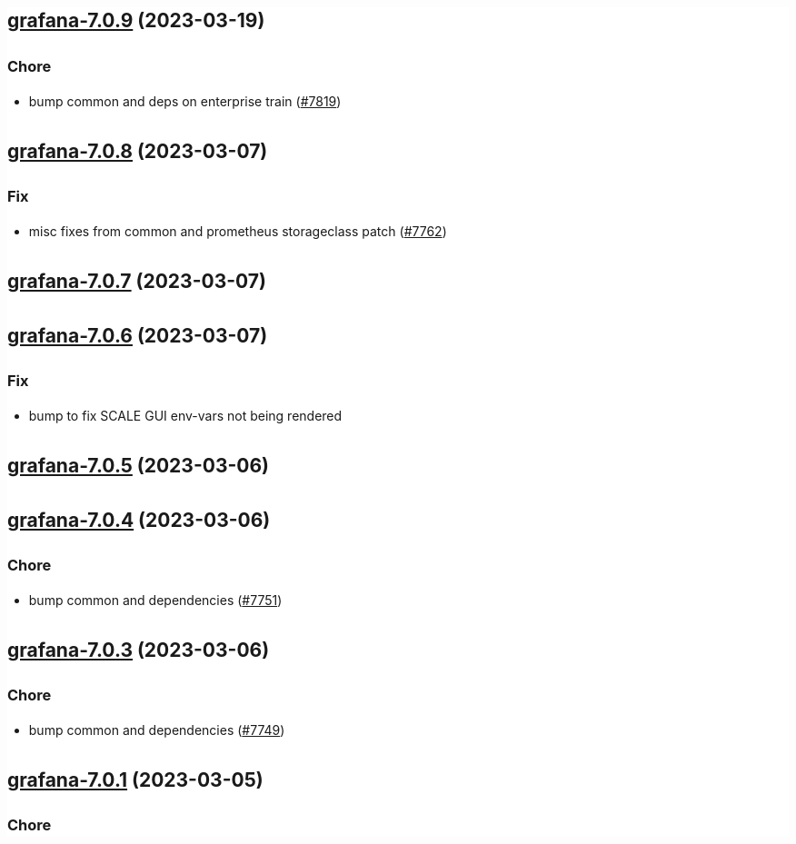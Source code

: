 ## [grafana-7.0.9](https://github.com/truecharts/charts/compare/grafana-7.0.8...grafana-7.0.9) (2023-03-19)

### Chore

- bump common and deps on enterprise train ([#7819](https://github.com/truecharts/charts/issues/7819))

## [grafana-7.0.8](https://github.com/truecharts/charts/compare/grafana-7.0.7...grafana-7.0.8) (2023-03-07)

### Fix

- misc fixes from common and prometheus storageclass patch ([#7762](https://github.com/truecharts/charts/issues/7762))

## [grafana-7.0.7](https://github.com/truecharts/charts/compare/grafana-7.0.6...grafana-7.0.7) (2023-03-07)

## [grafana-7.0.6](https://github.com/truecharts/charts/compare/grafana-7.0.5...grafana-7.0.6) (2023-03-07)

### Fix

- bump to fix SCALE GUI env-vars not being rendered

## [grafana-7.0.5](https://github.com/truecharts/charts/compare/grafana-7.0.4...grafana-7.0.5) (2023-03-06)

## [grafana-7.0.4](https://github.com/truecharts/charts/compare/grafana-7.0.3...grafana-7.0.4) (2023-03-06)

### Chore

- bump common and dependencies ([#7751](https://github.com/truecharts/charts/issues/7751))

## [grafana-7.0.3](https://github.com/truecharts/charts/compare/grafana-7.0.1...grafana-7.0.3) (2023-03-06)

### Chore

- bump common and dependencies ([#7749](https://github.com/truecharts/charts/issues/7749))

## [grafana-7.0.1](https://github.com/truecharts/charts/compare/grafana-7.0.0...grafana-7.0.1) (2023-03-05)

### Chore
